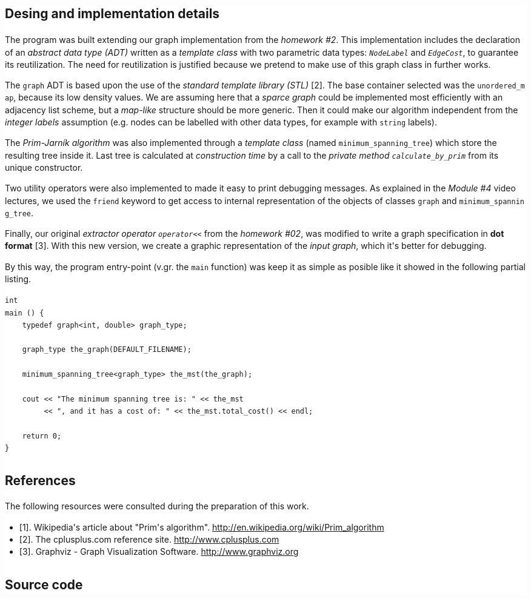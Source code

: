 Desing and implementation details
------------------------------

The program was built extending our graph implementation from the *homework #2*.  This implementation includes the declaration of an *abstract data type (ADT)* written as a *template class* with two parametric data types: *`NodeLabel`* and *`EdgeCost`*, to guarantee its reutilization. The need for reutilization is justified because we pretend to make use of this graph class in further works.

The `graph` ADT is based upon the use of the *standard template library (STL)* \[2\]. The base container selected was the `unordered_map`, because its low density values. We are assuming here that a *sparce graph* could be implemented most efficiently with an adjacency list scheme, but a *map-like* structure should be more generic. Then it could make our algorithm independent from the *integer labels* assumption (e.g. nodes can be labelled with other data types, for example with `string` labels).

The *Prim-Jarník algorithm* was also implemented through a *template class* (named `minimum_spanning_tree`) which store the resulting tree inside it. Last tree is calculated at *construction time* by a call to the *private method `calculate_by_prim`* from its unique constructor.

Two utility operators were also implemented to made it easy to print debugging messages. As explained in the *Module #4* video lectures, we used the `friend` keyword to get access to internal representation of the objects of classes `graph` and `minimum_spanning_tree`.

Finally, our original *extractor operator `operator<<`* from the *homework #02*, was modified to write a graph specification in **dot format** \[3\]. With this new version, we create a graphic representation of the *input graph*, which it's better for debugging.

By this way, the program entry-point (v.gr. the `main` function) was keep it as simple as posible like it showed in the following partial listing.

```{.cpp}
int
main () {
    typedef graph<int, double> graph_type;

    graph_type the_graph(DEFAULT_FILENAME);

    minimum_spanning_tree<graph_type> the_mst(the_graph);

    cout << "The minimum spanning tree is: " << the_mst
         << ", and it has a cost of: " << the_mst.total_cost() << endl;

    return 0;
}
```

References
----------

The following resources were consulted during the preparation of this work.

  * \[1\]. Wikipedia's article about "Prim's algorithm". http://en.wikipedia.org/wiki/Prim_algorithm
  * \[2\]. The cplusplus.com reference site. http://www.cplusplus.com
  * \[3\]. Graphviz - Graph Visualization Software. http://www.graphviz.org

Source code
-----------

